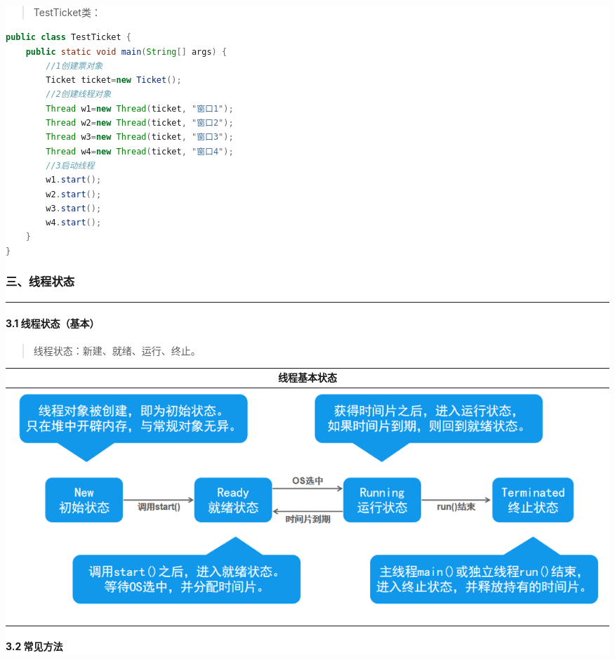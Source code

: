 > TestTicket类：

```java
public class TestTicket {
	public static void main(String[] args) {
		//1创建票对象
		Ticket ticket=new Ticket();
		//2创建线程对象
		Thread w1=new Thread(ticket, "窗口1");
		Thread w2=new Thread(ticket, "窗口2");
		Thread w3=new Thread(ticket, "窗口3");
		Thread w4=new Thread(ticket, "窗口4");
		//3启动线程
		w1.start();
		w2.start();
		w3.start();
		w4.start();
	}
}

```

### 三、线程状态

---

#### 3.1 线程状态（基本）

> 线程状态：新建、就绪、运行、终止。

|     线程基本状态      |
| :-------------------: |
| ![](Pictures\003.png) |

#### 3.2 常见方法
